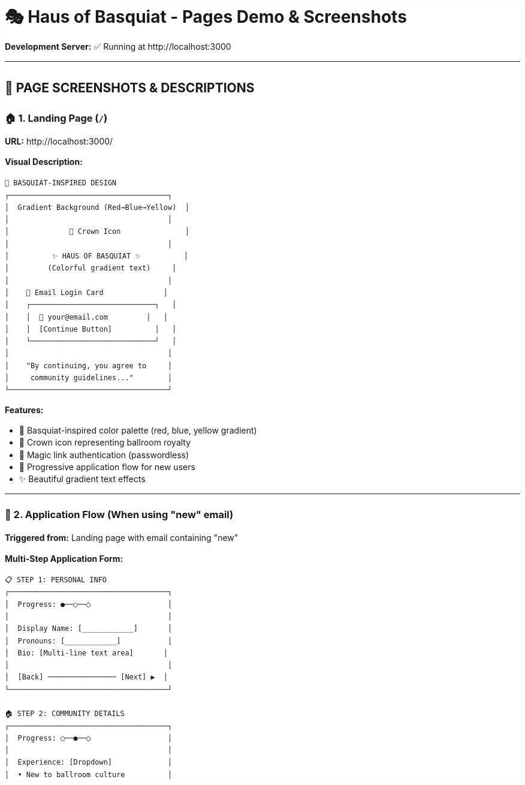 # 🎭 Haus of Basquiat - Pages Demo & Screenshots

**Development Server:** ✅ Running at http://localhost:3000

---

## 📱 **PAGE SCREENSHOTS & DESCRIPTIONS**

### **🏠 1. Landing Page (`/`)**
**URL:** http://localhost:3000/

**Visual Description:**
```
🎨 BASQUIAT-INSPIRED DESIGN
┌─────────────────────────────────────┐
│  Gradient Background (Red→Blue→Yellow)  │
│                                     │
│              👑 Crown Icon               │
│                                     │
│          ✨ HAUS OF BASQUIAT ✨          │
│         (Colorful gradient text)     │
│                                     │
│    📧 Email Login Card              │
│    ┌─────────────────────────────┐   │
│    │  📧 your@email.com         │   │
│    │  [Continue Button]          │   │
│    └─────────────────────────────┘   │
│                                     │
│    "By continuing, you agree to     │
│     community guidelines..."        │
└─────────────────────────────────────┘
```

**Features:**
- 🎨 Basquiat-inspired color palette (red, blue, yellow gradient)
- 👑 Crown icon representing ballroom royalty
- 📧 Magic link authentication (passwordless)
- 🔄 Progressive application flow for new users
- ✨ Beautiful gradient text effects

---

### **📝 2. Application Flow (When using "new" email)**
**Triggered from:** Landing page with email containing "new"

**Multi-Step Application Form:**
```
📋 STEP 1: PERSONAL INFO
┌─────────────────────────────────────┐
│  Progress: ●──○──○                  │
│                                     │
│  Display Name: [____________]       │
│  Pronouns: [____________]           │
│  Bio: [Multi-line text area]       │
│                                     │
│  [Back] ──────────────── [Next] ▶  │
└─────────────────────────────────────┘

🏠 STEP 2: COMMUNITY DETAILS
┌─────────────────────────────────────┐
│  Progress: ○──●──○                  │
│                                     │
│  Experience: [Dropdown]             │
│  • New to ballroom culture          │
```